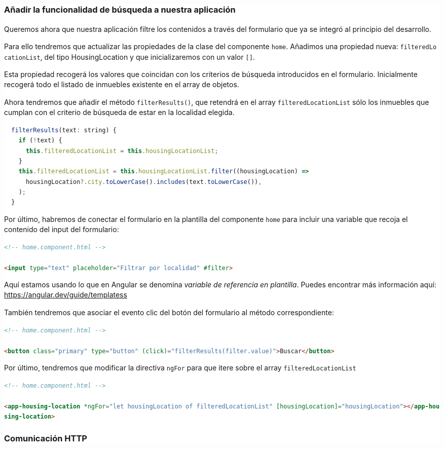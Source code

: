 ### Añadir la funcionalidad de búsqueda a nuestra aplicación

Queremos ahora que nuestra aplicación filtre los contenidos a través del formulario que ya se integró al principio del desarrollo.

Para ello tendremos que actualizar las propiedades de la clase del componente `home`. Añadimos una propiedad nueva: `filteredLocationList`, del tipo HousingLocation y que inicializaremos con un valor `[]`.

Esta propiedad recogerá los valores que coincidan con los criterios de búsqueda introducidos en el formulario. Inicialmente recogerá todo el listado de inmuebles existente en el array de objetos.

Ahora tendremos que añadir el método `filterResults()`,  que retendrá en el array `filteredLocationList` sólo los inmuebles que cumplan con el criterio de búsqueda de estar en la localidad elegida.

```javascript
  filterResults(text: string) {
    if (!text) {
      this.filteredLocationList = this.housingLocationList;
    }
    this.filteredLocationList = this.housingLocationList.filter((housingLocation) =>
      housingLocation?.city.toLowerCase().includes(text.toLowerCase()),
    );
  }
```

Por último, habremos de conectar el formulario en la plantilla del componente `home` para incluir una variable que recoja el contenido del input del formulario:

```html
<!-- home.component.html -->

<input type="text" placeholder="Filtrar por localidad" #filter>
```

Aquí estamos usando lo que en Angular se denomina *variable de referencia en plantilla*. Puedes encontrar más información aquí: https://angular.dev/guide/templatess

También tendremos que asociar el evento clic del botón del formulario al método correspondiente:

```html
<!-- home.component.html -->

<button class="primary" type="button" (click)="filterResults(filter.value)">Buscar</button>
```

Por último, tendremos que modificar la directiva `ngFor` para que itere sobre el array `filteredLocationList`

```html
<!-- home.component.html -->

<app-housing-location *ngFor="let housingLocation of filteredLocationList" [housingLocation]="housingLocation"></app-housing-location>
```

### Comunicación HTTP
